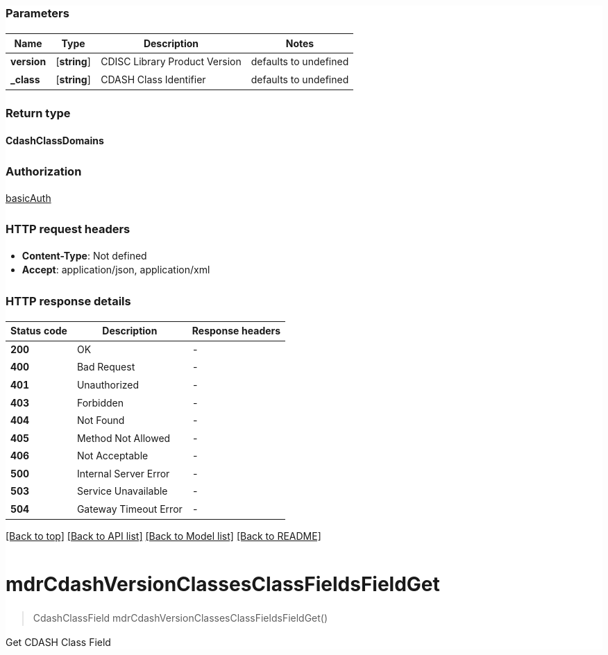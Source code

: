 ### Parameters

|Name | Type | Description  | Notes|
|------------- | ------------- | ------------- | -------------|
| **version** | [**string**] | CDISC Library Product Version | defaults to undefined|
| **_class** | [**string**] | CDASH Class Identifier | defaults to undefined|


### Return type

**CdashClassDomains**

### Authorization

[basicAuth](../README.md#basicAuth)

### HTTP request headers

 - **Content-Type**: Not defined
 - **Accept**: application/json, application/xml


### HTTP response details
| Status code | Description | Response headers |
|-------------|-------------|------------------|
|**200** | OK |  -  |
|**400** | Bad Request |  -  |
|**401** | Unauthorized |  -  |
|**403** | Forbidden |  -  |
|**404** | Not Found |  -  |
|**405** | Method Not Allowed |  -  |
|**406** | Not Acceptable |  -  |
|**500** | Internal Server Error |  -  |
|**503** | Service Unavailable |  -  |
|**504** | Gateway Timeout Error |  -  |

[[Back to top]](#) [[Back to API list]](../README.md#documentation-for-api-endpoints) [[Back to Model list]](../README.md#documentation-for-models) [[Back to README]](../README.md)

# **mdrCdashVersionClassesClassFieldsFieldGet**
> CdashClassField mdrCdashVersionClassesClassFieldsFieldGet()

Get CDASH Class Field
